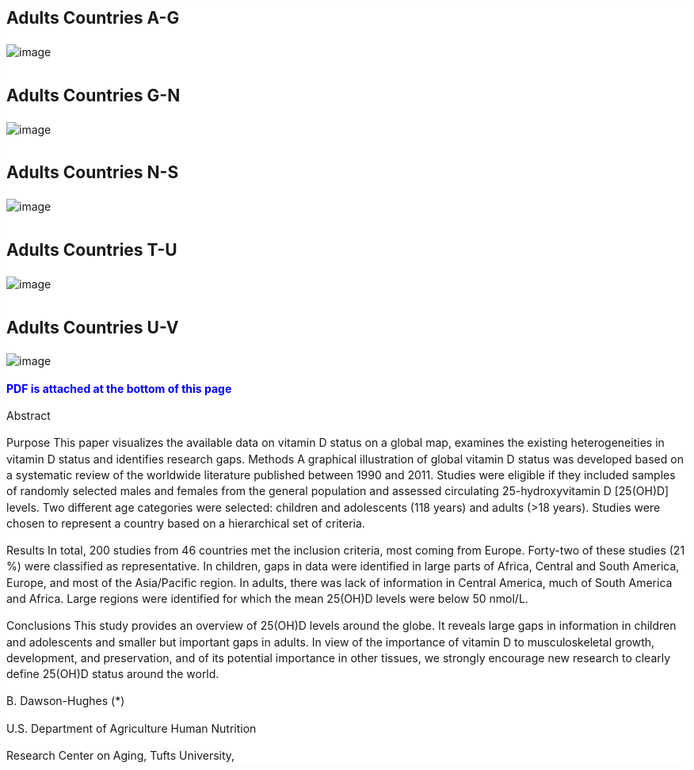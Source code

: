 ## Adults Countries A-G

<img src="https://d378j1rmrlek7x.cloudfront.net/attachments/jpeg/global-a-g.jpg" alt="image">

## Adults Countries G-N

<img src="https://d378j1rmrlek7x.cloudfront.net/attachments/jpeg/global-g-n.jpg" alt="image">

## Adults Countries N-S

<img src="https://d378j1rmrlek7x.cloudfront.net/attachments/jpeg/global-n-s.jpg" alt="image">

## Adults Countries T-U

<img src="https://d378j1rmrlek7x.cloudfront.net/attachments/jpeg/global-t-u.jpg" alt="image">

## Adults Countries U-V

<img src="https://d378j1rmrlek7x.cloudfront.net/attachments/jpeg/global-u-v.jpg" alt="image">

 **<span style="color:#00F;">PDF is attached at the bottom of this page</span>** 

Abstract

Purpose This paper visualizes the available data on vitamin D status on a global map, examines the existing heterogeneities in vitamin D status and identifies research gaps. Methods A graphical illustration of global vitamin D status was developed based on a systematic review of the worldwide literature published between 1990 and 2011. Studies were eligible if they included samples of randomly selected males and females from the general population and assessed circulating 25-hydroxyvitamin D <span>[25(OH)D]</span> levels. Two different age categories were selected: children and adolescents (118 years) and adults (>18 years). Studies were chosen to represent a country based on a hierarchical set of criteria.

Results In total, 200 studies from 46 countries met the inclusion criteria, most coming from Europe. Forty-two of these studies (21 %) were classified as representative. In children, gaps in data were identified in large parts of Africa, Central and South America, Europe, and most of the Asia/Pacific region. In adults, there was lack of information in Central America, much of South America and Africa. Large regions were identified for which the mean 25(OH)D levels were below 50 nmol/L. 

Conclusions This study provides an overview of 25(OH)D levels around the globe. It reveals large gaps in information in children and adolescents and smaller but important gaps in adults. In view of the importance of vitamin D to musculoskeletal growth, development, and preservation, and of its potential importance in other tissues, we strongly encourage new research to clearly define 25(OH)D status around the world.

B. Dawson-Hughes (*)

U.S. Department of Agriculture Human Nutrition

Research Center on Aging, Tufts University,
